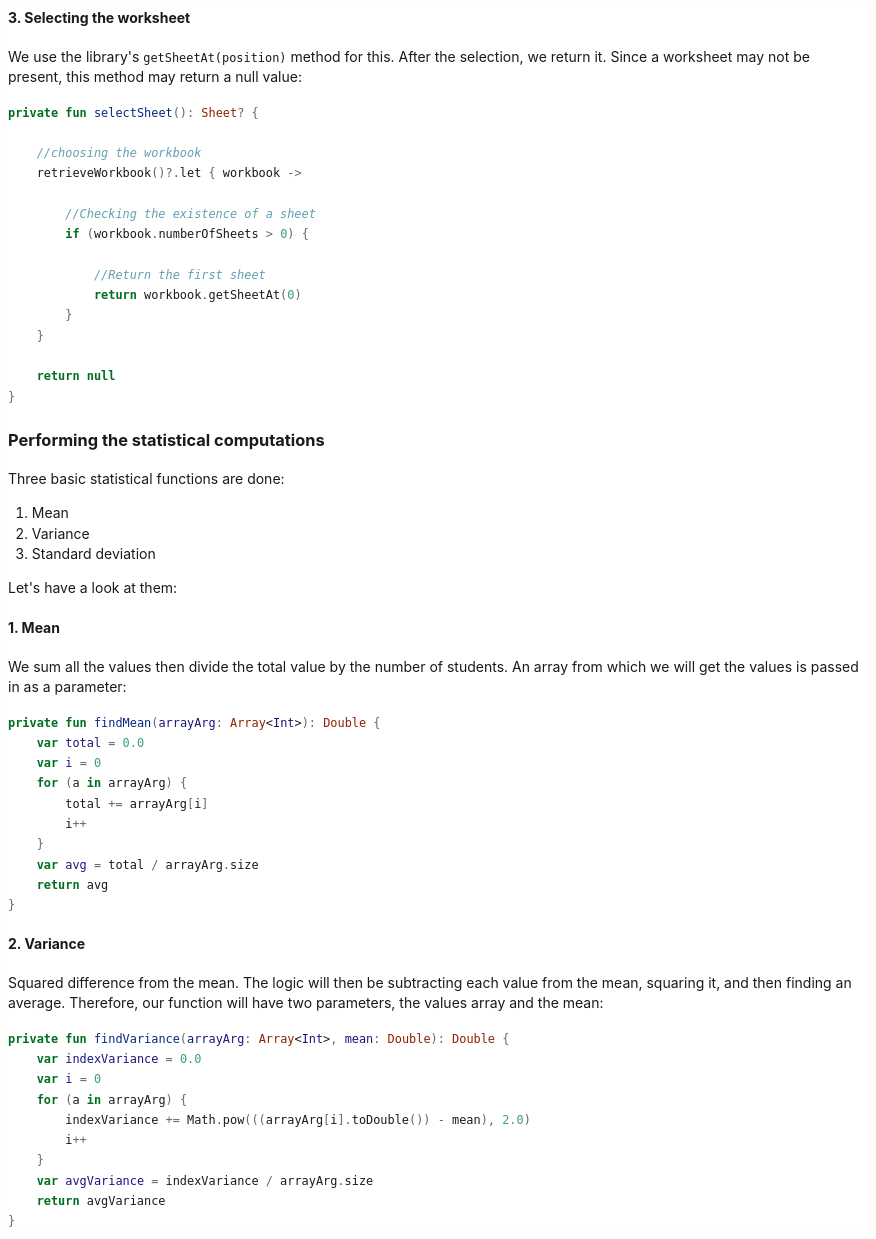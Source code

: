 
#### 3. Selecting the worksheet
We use the library's `getSheetAt(position)` method for this. After the selection, we return it. Since a worksheet may not be present, this method may return a null value:

```kotlin
private fun selectSheet(): Sheet? {

    //choosing the workbook
    retrieveWorkbook()?.let { workbook ->

        //Checking the existence of a sheet
        if (workbook.numberOfSheets > 0) {

            //Return the first sheet
            return workbook.getSheetAt(0)
        }
    }

    return null
}
```

### Performing the statistical computations
Three basic statistical functions are done:
1. Mean
2. Variance
3. Standard deviation

Let's have a look at them:

#### 1. Mean
We sum all the values then divide the total value by the number of students. An array from which we will get the values is passed in as a parameter:

```kotlin
private fun findMean(arrayArg: Array<Int>): Double {
    var total = 0.0
    var i = 0
    for (a in arrayArg) {
        total += arrayArg[i]
        i++
    }
    var avg = total / arrayArg.size
    return avg
}
```

#### 2. Variance
Squared difference from the mean. The logic will then be subtracting each value from the mean, squaring it, and then finding an average. Therefore, our function will have two parameters, the values array and the mean:

```kotlin
private fun findVariance(arrayArg: Array<Int>, mean: Double): Double {
    var indexVariance = 0.0
    var i = 0
    for (a in arrayArg) {
        indexVariance += Math.pow(((arrayArg[i].toDouble()) - mean), 2.0)
        i++
    }
    var avgVariance = indexVariance / arrayArg.size
    return avgVariance
}
```
